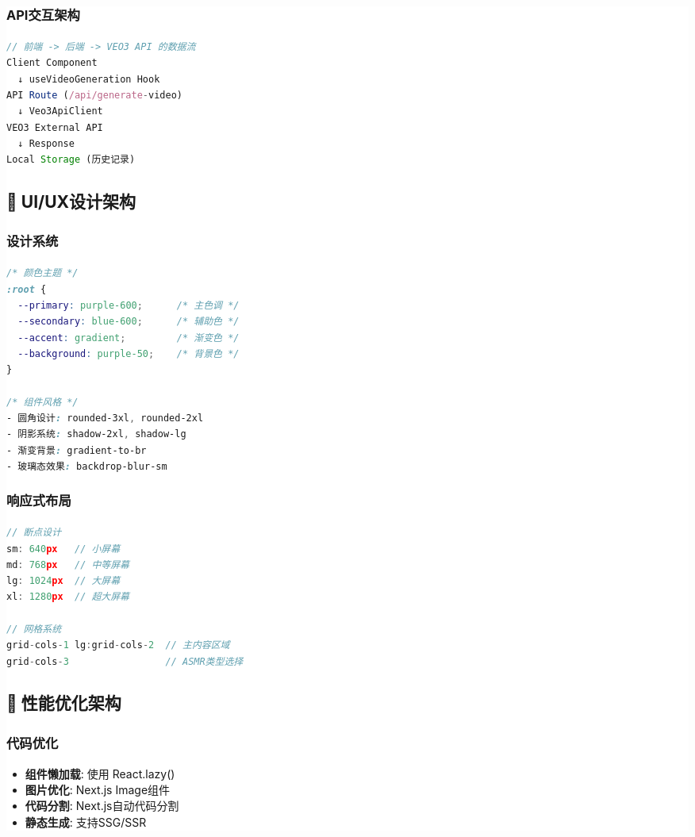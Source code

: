 ```mermaid
```

### API交互架构
```typescript
// 前端 -> 后端 -> VEO3 API 的数据流
Client Component
  ↓ useVideoGeneration Hook
API Route (/api/generate-video)
  ↓ Veo3ApiClient
VEO3 External API
  ↓ Response
Local Storage (历史记录)
```

## 🎨 UI/UX设计架构

### 设计系统
```css
/* 颜色主题 */
:root {
  --primary: purple-600;      /* 主色调 */
  --secondary: blue-600;      /* 辅助色 */
  --accent: gradient;         /* 渐变色 */
  --background: purple-50;    /* 背景色 */
}

/* 组件风格 */
- 圆角设计: rounded-3xl, rounded-2xl
- 阴影系统: shadow-2xl, shadow-lg  
- 渐变背景: gradient-to-br
- 玻璃态效果: backdrop-blur-sm
```

### 响应式布局
```typescript
// 断点设计
sm: 640px   // 小屏幕
md: 768px   // 中等屏幕  
lg: 1024px  // 大屏幕
xl: 1280px  // 超大屏幕

// 网格系统
grid-cols-1 lg:grid-cols-2  // 主内容区域
grid-cols-3                 // ASMR类型选择
```

## 🚀 性能优化架构

### 代码优化
- **组件懒加载**: 使用 React.lazy()
- **图片优化**: Next.js Image组件
- **代码分割**: Next.js自动代码分割
- **静态生成**: 支持SSG/SSR
